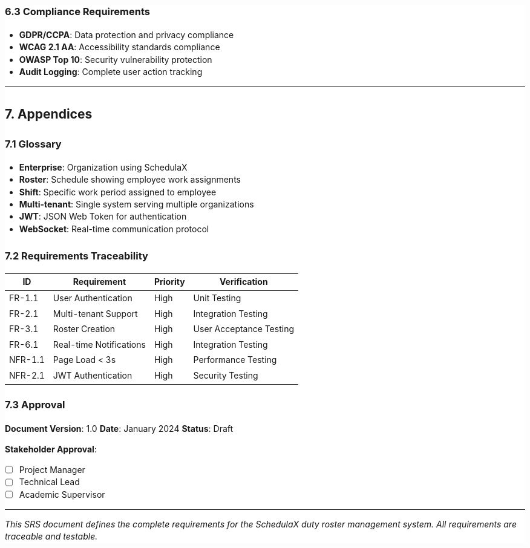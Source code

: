 ### 6.3 Compliance Requirements
- **GDPR/CCPA**: Data protection and privacy compliance
- **WCAG 2.1 AA**: Accessibility standards compliance
- **OWASP Top 10**: Security vulnerability protection
- **Audit Logging**: Complete user action tracking

---

## 7. Appendices

### 7.1 Glossary
- **Enterprise**: Organization using SchedulaX
- **Roster**: Schedule showing employee work assignments
- **Shift**: Specific work period assigned to employee
- **Multi-tenant**: Single system serving multiple organizations
- **JWT**: JSON Web Token for authentication
- **WebSocket**: Real-time communication protocol

### 7.2 Requirements Traceability

| ID | Requirement | Priority | Verification |
|----|-------------|----------|--------------|
| FR-1.1 | User Authentication | High | Unit Testing |
| FR-2.1 | Multi-tenant Support | High | Integration Testing |
| FR-3.1 | Roster Creation | High | User Acceptance Testing |
| FR-6.1 | Real-time Notifications | High | Integration Testing |
| NFR-1.1 | Page Load < 3s | High | Performance Testing |
| NFR-2.1 | JWT Authentication | High | Security Testing |

### 7.3 Approval

**Document Version**: 1.0
**Date**: January 2024
**Status**: Draft

**Stakeholder Approval**:
- [ ] Project Manager
- [ ] Technical Lead
- [ ] Academic Supervisor

---

*This SRS document defines the complete requirements for the SchedulaX duty roster management system. All requirements are traceable and testable.*
